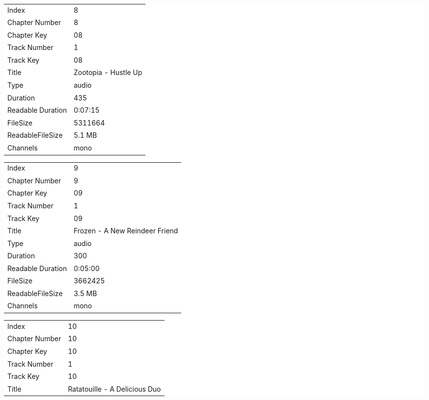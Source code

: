 |  |  |
| - | - |
| Index | 8 |
| Chapter Number | 8 |
| Chapter Key | 08 |
| Track Number | 1 |
| Track Key | 08 |
| Title | Zootopia - Hustle Up |
| Type | audio |
| Duration | 435 |
| Readable Duration | 0:07:15 |
| FileSize | 5311664 |
| ReadableFileSize | 5.1 MB |
| Channels | mono |

|  |  |
| - | - |
| Index | 9 |
| Chapter Number | 9 |
| Chapter Key | 09 |
| Track Number | 1 |
| Track Key | 09 |
| Title | Frozen - A New Reindeer Friend |
| Type | audio |
| Duration | 300 |
| Readable Duration | 0:05:00 |
| FileSize | 3662425 |
| ReadableFileSize | 3.5 MB |
| Channels | mono |

|  |  |
| - | - |
| Index | 10 |
| Chapter Number | 10 |
| Chapter Key | 10 |
| Track Number | 1 |
| Track Key | 10 |
| Title | Ratatouille - A Delicious Duo |